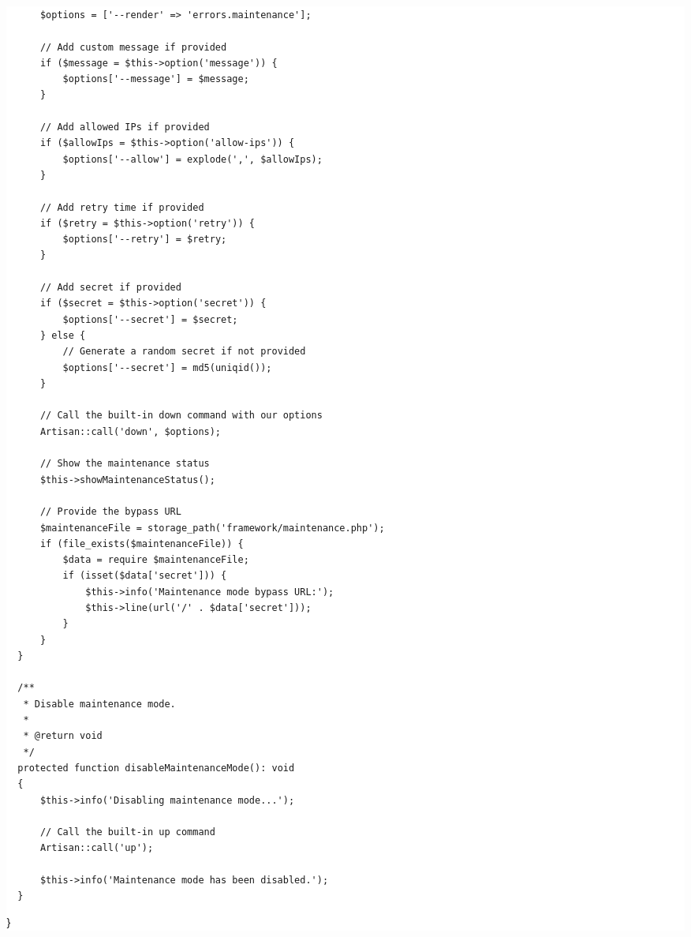           $options = ['--render' => 'errors.maintenance'];
          
          // Add custom message if provided
          if ($message = $this->option('message')) {
              $options['--message'] = $message;
          }
          
          // Add allowed IPs if provided
          if ($allowIps = $this->option('allow-ips')) {
              $options['--allow'] = explode(',', $allowIps);
          }
          
          // Add retry time if provided
          if ($retry = $this->option('retry')) {
              $options['--retry'] = $retry;
          }
          
          // Add secret if provided
          if ($secret = $this->option('secret')) {
              $options['--secret'] = $secret;
          } else {
              // Generate a random secret if not provided
              $options['--secret'] = md5(uniqid());
          }
          
          // Call the built-in down command with our options
          Artisan::call('down', $options);
          
          // Show the maintenance status
          $this->showMaintenanceStatus();
          
          // Provide the bypass URL
          $maintenanceFile = storage_path('framework/maintenance.php');
          if (file_exists($maintenanceFile)) {
              $data = require $maintenanceFile;
              if (isset($data['secret'])) {
                  $this->info('Maintenance mode bypass URL:');
                  $this->line(url('/' . $data['secret']));
              }
          }
      }
      
      /**
       * Disable maintenance mode.
       *
       * @return void
       */
      protected function disableMaintenanceMode(): void
      {
          $this->info('Disabling maintenance mode...');
          
          // Call the built-in up command
          Artisan::call('up');
          
          $this->info('Maintenance mode has been disabled.');
      }
  }
  